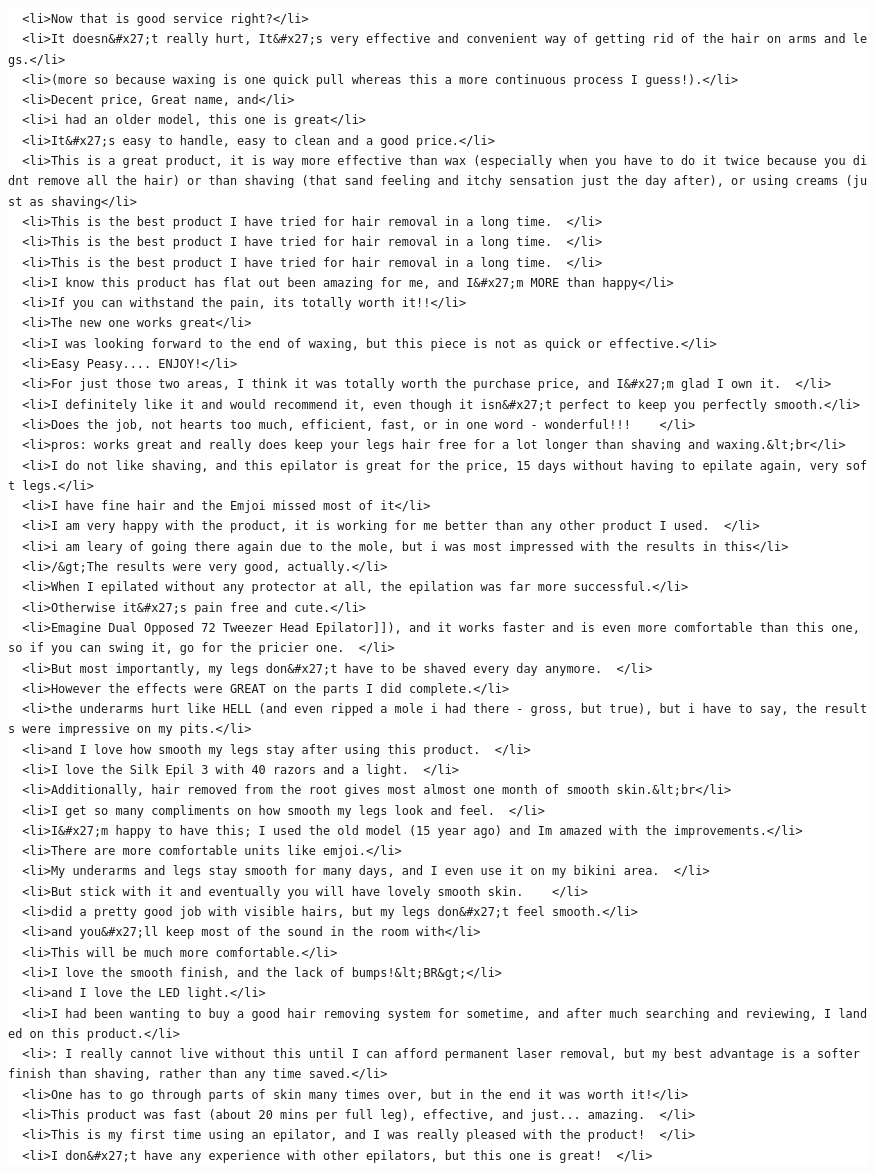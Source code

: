       <li>Now that is good service right?</li>
      <li>It doesn&#x27;t really hurt, It&#x27;s very effective and convenient way of getting rid of the hair on arms and legs.</li>
      <li>(more so because waxing is one quick pull whereas this a more continuous process I guess!).</li>
      <li>Decent price, Great name, and</li>
      <li>i had an older model, this one is great</li>
      <li>It&#x27;s easy to handle, easy to clean and a good price.</li>
      <li>This is a great product, it is way more effective than wax (especially when you have to do it twice because you didnt remove all the hair) or than shaving (that sand feeling and itchy sensation just the day after), or using creams (just as shaving</li>
      <li>This is the best product I have tried for hair removal in a long time.  </li>
      <li>This is the best product I have tried for hair removal in a long time.  </li>
      <li>This is the best product I have tried for hair removal in a long time.  </li>
      <li>I know this product has flat out been amazing for me, and I&#x27;m MORE than happy</li>
      <li>If you can withstand the pain, its totally worth it!!</li>
      <li>The new one works great</li>
      <li>I was looking forward to the end of waxing, but this piece is not as quick or effective.</li>
      <li>Easy Peasy.... ENJOY!</li>
      <li>For just those two areas, I think it was totally worth the purchase price, and I&#x27;m glad I own it.  </li>
      <li>I definitely like it and would recommend it, even though it isn&#x27;t perfect to keep you perfectly smooth.</li>
      <li>Does the job, not hearts too much, efficient, fast, or in one word - wonderful!!!    </li>
      <li>pros: works great and really does keep your legs hair free for a lot longer than shaving and waxing.&lt;br</li>
      <li>I do not like shaving, and this epilator is great for the price, 15 days without having to epilate again, very soft legs.</li>
      <li>I have fine hair and the Emjoi missed most of it</li>
      <li>I am very happy with the product, it is working for me better than any other product I used.  </li>
      <li>i am leary of going there again due to the mole, but i was most impressed with the results in this</li>
      <li>/&gt;The results were very good, actually.</li>
      <li>When I epilated without any protector at all, the epilation was far more successful.</li>
      <li>Otherwise it&#x27;s pain free and cute.</li>
      <li>Emagine Dual Opposed 72 Tweezer Head Epilator]]), and it works faster and is even more comfortable than this one, so if you can swing it, go for the pricier one.  </li>
      <li>But most importantly, my legs don&#x27;t have to be shaved every day anymore.  </li>
      <li>However the effects were GREAT on the parts I did complete.</li>
      <li>the underarms hurt like HELL (and even ripped a mole i had there - gross, but true), but i have to say, the results were impressive on my pits.</li>
      <li>and I love how smooth my legs stay after using this product.  </li>
      <li>I love the Silk Epil 3 with 40 razors and a light.  </li>
      <li>Additionally, hair removed from the root gives most almost one month of smooth skin.&lt;br</li>
      <li>I get so many compliments on how smooth my legs look and feel.  </li>
      <li>I&#x27;m happy to have this; I used the old model (15 year ago) and Im amazed with the improvements.</li>
      <li>There are more comfortable units like emjoi.</li>
      <li>My underarms and legs stay smooth for many days, and I even use it on my bikini area.  </li>
      <li>But stick with it and eventually you will have lovely smooth skin.    </li>
      <li>did a pretty good job with visible hairs, but my legs don&#x27;t feel smooth.</li>
      <li>and you&#x27;ll keep most of the sound in the room with</li>
      <li>This will be much more comfortable.</li>
      <li>I love the smooth finish, and the lack of bumps!&lt;BR&gt;</li>
      <li>and I love the LED light.</li>
      <li>I had been wanting to buy a good hair removing system for sometime, and after much searching and reviewing, I landed on this product.</li>
      <li>: I really cannot live without this until I can afford permanent laser removal, but my best advantage is a softer finish than shaving, rather than any time saved.</li>
      <li>One has to go through parts of skin many times over, but in the end it was worth it!</li>
      <li>This product was fast (about 20 mins per full leg), effective, and just... amazing.  </li>
      <li>This is my first time using an epilator, and I was really pleased with the product!  </li>
      <li>I don&#x27;t have any experience with other epilators, but this one is great!  </li>